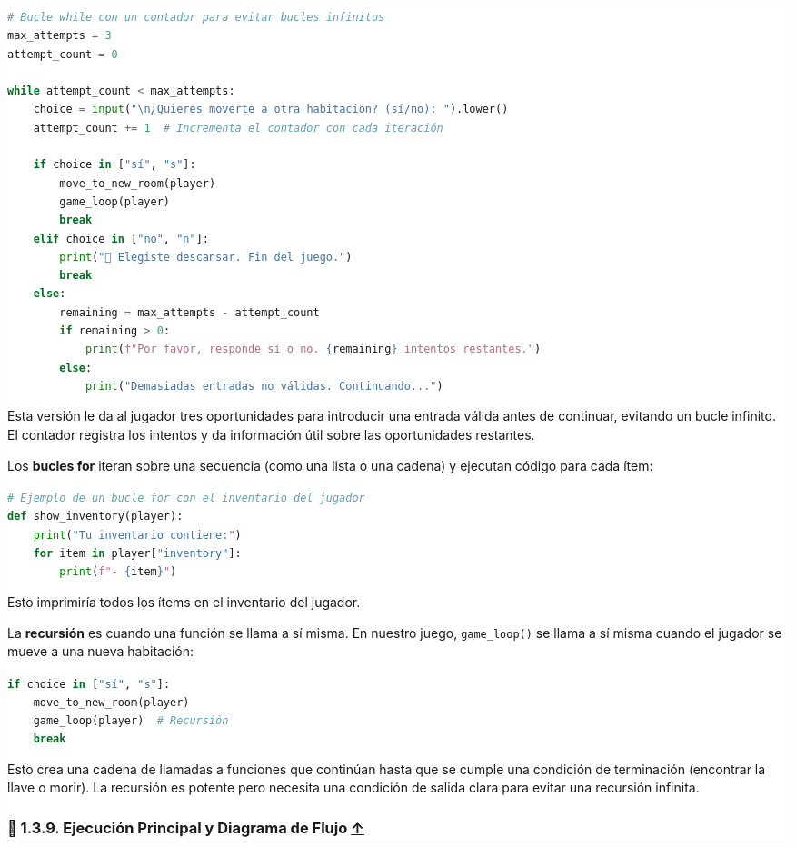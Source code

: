 ```python
# Bucle while con un contador para evitar bucles infinitos
max_attempts = 3
attempt_count = 0

while attempt_count < max_attempts:
    choice = input("\n¿Quieres moverte a otra habitación? (sí/no): ").lower()
    attempt_count += 1  # Incrementa el contador con cada iteración
    
    if choice in ["sí", "s"]:
        move_to_new_room(player)
        game_loop(player)
        break
    elif choice in ["no", "n"]:
        print("🛌 Elegiste descansar. Fin del juego.")
        break
    else:
        remaining = max_attempts - attempt_count
        if remaining > 0:
            print(f"Por favor, responde sí o no. {remaining} intentos restantes.")
        else:
            print("Demasiadas entradas no válidas. Continuando...")
```

Esta versión le da al jugador tres oportunidades para introducir una entrada válida antes de continuar, evitando un bucle infinito. El contador registra los intentos y da información útil sobre las oportunidades restantes.

Los **bucles for** iteran sobre una secuencia (como una lista o una cadena) y ejecutan código para cada ítem:

```python
# Ejemplo de un bucle for con el inventario del jugador
def show_inventory(player):
    print("Tu inventario contiene:")
    for item in player["inventory"]:
        print(f"- {item}")
```

Esto imprimiría todos los ítems en el inventario del jugador.

La **recursión** es cuando una función se llama a sí misma. En nuestro juego, `game_loop()` se llama a sí misma cuando el jugador se mueve a una nueva habitación:

```python
if choice in ["sí", "s"]:
    move_to_new_room(player)
    game_loop(player)  # Recursión
    break
```

Esto crea una cadena de llamadas a funciones que continúan hasta que se cumple una condición de terminación (encontrar la llave o morir). La recursión es potente pero necesita una condición de salida clara para evitar una recursión infinita.

### 🏃 1.3.9. Ejecución Principal y Diagrama de Flujo <a href="#top" class="back-to-top-link" aria-label="Back to Top">↑</a>
